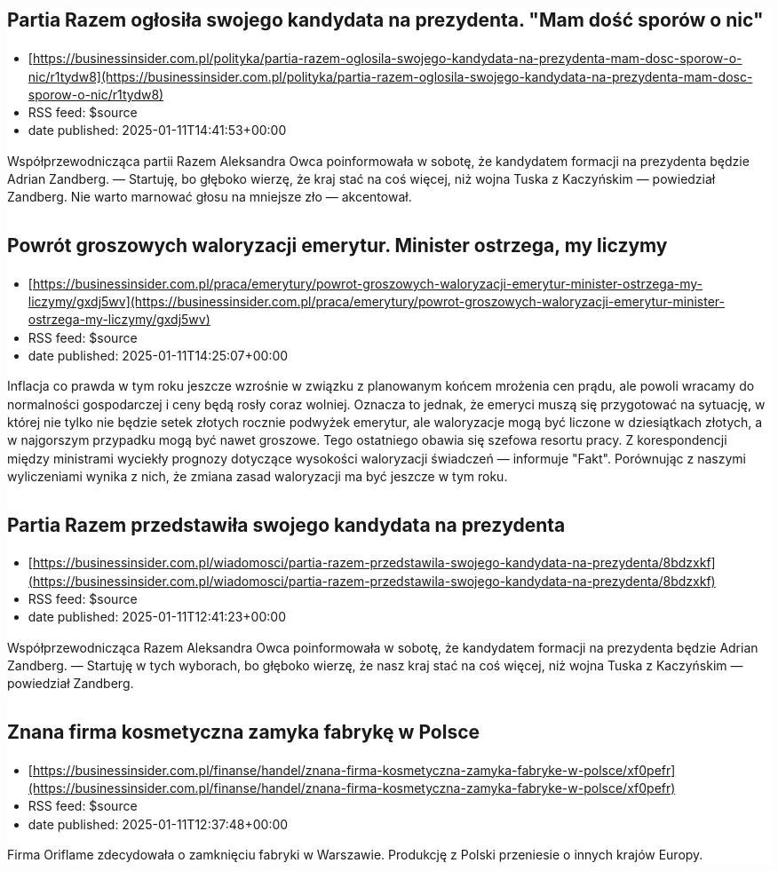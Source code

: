 ## Partia Razem ogłosiła swojego kandydata na prezydenta. "Mam dość sporów o nic"
 - [https://businessinsider.com.pl/polityka/partia-razem-oglosila-swojego-kandydata-na-prezydenta-mam-dosc-sporow-o-nic/r1tydw8](https://businessinsider.com.pl/polityka/partia-razem-oglosila-swojego-kandydata-na-prezydenta-mam-dosc-sporow-o-nic/r1tydw8)
 - RSS feed: $source
 - date published: 2025-01-11T14:41:53+00:00

Współprzewodnicząca partii Razem Aleksandra Owca poinformowała w sobotę, że kandydatem formacji na prezydenta będzie Adrian Zandberg. — Startuję, bo głęboko wierzę, że kraj stać na coś więcej, niż wojna Tuska z Kaczyńskim — powiedział Zandberg. Nie warto marnować głosu na mniejsze zło — akcentował.

## Powrót groszowych waloryzacji emerytur. Minister ostrzega, my liczymy
 - [https://businessinsider.com.pl/praca/emerytury/powrot-groszowych-waloryzacji-emerytur-minister-ostrzega-my-liczymy/gxdj5wv](https://businessinsider.com.pl/praca/emerytury/powrot-groszowych-waloryzacji-emerytur-minister-ostrzega-my-liczymy/gxdj5wv)
 - RSS feed: $source
 - date published: 2025-01-11T14:25:07+00:00

Inflacja co prawda w tym roku jeszcze wzrośnie w związku z planowanym końcem mrożenia cen prądu, ale powoli wracamy do normalności gospodarczej i ceny będą rosły coraz wolniej. Oznacza to jednak, że emeryci muszą się przygotować na sytuację, w której nie tylko nie będzie setek złotych rocznie podwyżek emerytur, ale waloryzacje mogą być liczone w dziesiątkach złotych, a w najgorszym przypadku mogą być nawet groszowe. Tego ostatniego obawia się szefowa resortu pracy. Z korespondencji między ministrami wyciekły prognozy dotyczące wysokości waloryzacji świadczeń — informuje "Fakt". Porównując z naszymi wyliczeniami wynika z nich, że zmiana zasad waloryzacji ma być jeszcze w tym roku.

## Partia Razem przedstawiła swojego kandydata na prezydenta
 - [https://businessinsider.com.pl/wiadomosci/partia-razem-przedstawila-swojego-kandydata-na-prezydenta/8bdzxkf](https://businessinsider.com.pl/wiadomosci/partia-razem-przedstawila-swojego-kandydata-na-prezydenta/8bdzxkf)
 - RSS feed: $source
 - date published: 2025-01-11T12:41:23+00:00

Współprzewodnicząca Razem Aleksandra Owca poinformowała w sobotę, że kandydatem formacji na prezydenta będzie Adrian Zandberg. — Startuję w tych wyborach, bo głęboko wierzę, że nasz kraj stać na coś więcej, niż wojna Tuska z Kaczyńskim — powiedział Zandberg.

## Znana firma kosmetyczna zamyka fabrykę w Polsce
 - [https://businessinsider.com.pl/finanse/handel/znana-firma-kosmetyczna-zamyka-fabryke-w-polsce/xf0pefr](https://businessinsider.com.pl/finanse/handel/znana-firma-kosmetyczna-zamyka-fabryke-w-polsce/xf0pefr)
 - RSS feed: $source
 - date published: 2025-01-11T12:37:48+00:00

Firma Oriflame zdecydowała o zamknięciu fabryki w Warszawie. Produkcję z Polski przeniesie o innych krajów Europy.
